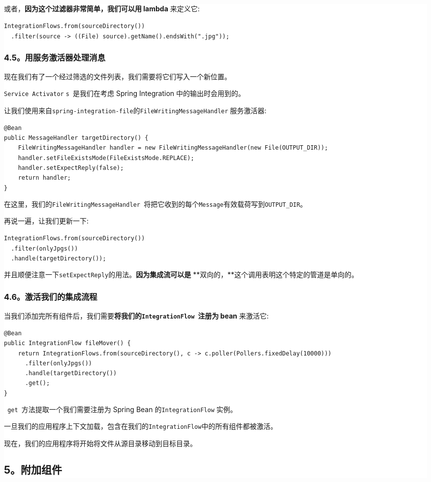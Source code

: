 或者，**因为这个过滤器非常简单，我们可以用 lambda** 来定义它:

```
IntegrationFlows.from(sourceDirectory())
  .filter(source -> ((File) source).getName().endsWith(".jpg"));
```

### **4.5。用服务激活器处理消息**

现在我们有了一个经过筛选的文件列表，我们需要将它们写入一个新位置。

`Service Activator` `s `是我们在考虑 Spring Integration 中的输出时会用到的。

让我们使用来自`spring-integration-file`的`FileWritingMessageHandler` 服务激活器:

```
@Bean
public MessageHandler targetDirectory() {
    FileWritingMessageHandler handler = new FileWritingMessageHandler(new File(OUTPUT_DIR));
    handler.setFileExistsMode(FileExistsMode.REPLACE);
    handler.setExpectReply(false);
    return handler;
}
```

在这里，我们的`FileWritingMessageHandler `将把它收到的每个`Message`有效载荷写到`OUTPUT_DIR`。

再说一遍，让我们更新一下:

```
IntegrationFlows.from(sourceDirectory())
  .filter(onlyJpgs())
  .handle(targetDirectory());
```

并且顺便注意一下`setExpectReply`的用法。**因为集成流可以是** **双向的，**这个调用表明这个特定的管道是单向的。

### 4.6。激活我们的集成流程

当我们添加完所有组件后，我们需要**将我们的`IntegrationFlow `注册为 bean** 来激活它:

```
@Bean
public IntegrationFlow fileMover() {
    return IntegrationFlows.from(sourceDirectory(), c -> c.poller(Pollers.fixedDelay(10000)))
      .filter(onlyJpgs())
      .handle(targetDirectory())
      .get();
}
```

` get `方法提取一个我们需要注册为 Spring Bean 的`IntegrationFlow` 实例。

一旦我们的应用程序上下文加载，包含在我们的`IntegrationFlow`中的所有组件都被激活。

现在，我们的应用程序将开始将文件从源目录移动到目标目录。

## **5。附加组件**
